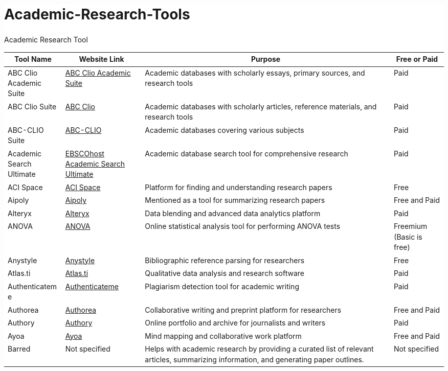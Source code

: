 # Academic-Research-Tools
Academic Research Tool


| Tool Name                            | Website Link                                                                          | Purpose                                                                                                                                                                                | Free or Paid                   |
| ------------------------------------ | ------------------------------------------------------------------------------------- | -------------------------------------------------------------------------------------------------------------------------------------------------------------------------------------- | ------------------------------ |
| ABC Clio Academic Suite              | [ABC Clio Academic Suite](https://www.abc-clio.com/)                                  | Academic databases with scholarly essays, primary sources, and research tools                                                                                                          | Paid                           |
| ABC Clio Suite                       | [ABC Clio](https://www.abc-clio.com/)                                                 | Academic databases with scholarly articles, reference materials, and research tools                                                                                                    | Paid                           |
| ABC-CLIO Suite                       | [ABC-CLIO](https://www.abc-clio.com/)                                                 | Academic databases covering various subjects                                                                                                                                           | Paid                           |
| Academic Search Ultimate             | [EBSCOhost Academic Search Ultimate](https://www.ebsco.com/)                          | Academic database search tool for comprehensive research                                                                                                                               | Paid                           |
| ACI Space                            | [ACI Space](https://aci.info/)                                                        | Platform for finding and understanding research papers                                                                                                                                 | Free                           |
| Aipoly                               | [Aipoly](https://aipoly.com/)                                                         | Mentioned as a tool for summarizing research papers                                                                                                                                    | Free and Paid                  |
| Alteryx                              | [Alteryx](https://www.alteryx.com/)                                                   | Data blending and advanced data analytics platform                                                                                                                                     | Paid                           |
| ANOVA                                | [ANOVA](https://www.anova.org/)                                                       | Online statistical analysis tool for performing ANOVA tests                                                                                                                            | Freemium (Basic is free)       |
| Anystyle                             | [Anystyle](https://anystyle.io/)                                                      | Bibliographic reference parsing for researchers                                                                                                                                        | Free                           |
| Atlas.ti                             | [Atlas.ti](https://atlasti.com/)                                                      | Qualitative data analysis and research software                                                                                                                                        | Paid                           |
| Authenticateme                       | [Authenticateme](https://www.authenticateme.com/)                                     | Plagiarism detection tool for academic writing                                                                                                                                         | Paid                           |
| Authorea                             | [Authorea](https://www.authorea.com/)                                                 | Collaborative writing and preprint platform for researchers                                                                                                                            | Free and Paid                  |
| Authory                              | [Authory](https://authory.com/)                                                       | Online portfolio and archive for journalists and writers                                                                                                                               | Paid                           |
| Ayoa                                 | [Ayoa](https://www.ayoa.com/)                                                         | Mind mapping and collaborative work platform                                                                                                                                           | Free and Paid                  |
| Barred                               | Not specified                                                                         | Helps with academic research by providing a curated list of relevant articles, summarizing information, and generating paper outlines.                                                 | Not specified                  |